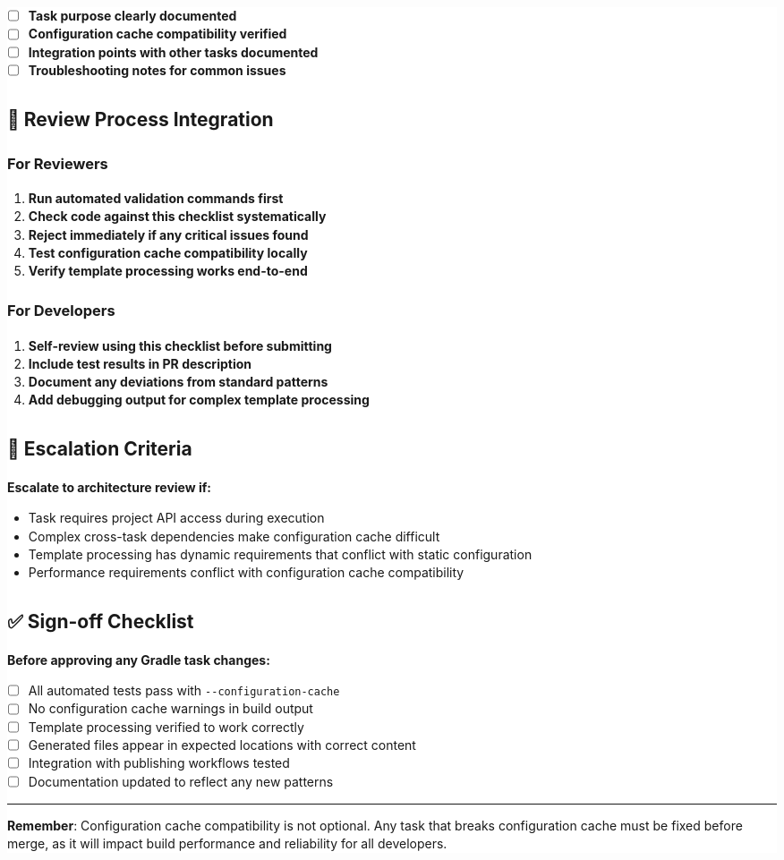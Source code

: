 - [ ] **Task purpose clearly documented**
- [ ] **Configuration cache compatibility verified**
- [ ] **Integration points with other tasks documented**
- [ ] **Troubleshooting notes for common issues**

## 🔄 Review Process Integration

### For Reviewers
1. **Run automated validation commands first**
2. **Check code against this checklist systematically**
3. **Reject immediately if any critical issues found**
4. **Test configuration cache compatibility locally**
5. **Verify template processing works end-to-end**

### For Developers
1. **Self-review using this checklist before submitting**
2. **Include test results in PR description**
3. **Document any deviations from standard patterns**
4. **Add debugging output for complex template processing**

## 🚨 Escalation Criteria

**Escalate to architecture review if:**
- Task requires project API access during execution
- Complex cross-task dependencies make configuration cache difficult
- Template processing has dynamic requirements that conflict with static configuration
- Performance requirements conflict with configuration cache compatibility

## ✅ Sign-off Checklist

**Before approving any Gradle task changes:**

- [ ] All automated tests pass with `--configuration-cache`
- [ ] No configuration cache warnings in build output
- [ ] Template processing verified to work correctly
- [ ] Generated files appear in expected locations with correct content
- [ ] Integration with publishing workflows tested
- [ ] Documentation updated to reflect any new patterns

---

**Remember**: Configuration cache compatibility is not optional. Any task that breaks configuration cache must be fixed before merge, as it will impact build performance and reliability for all developers.